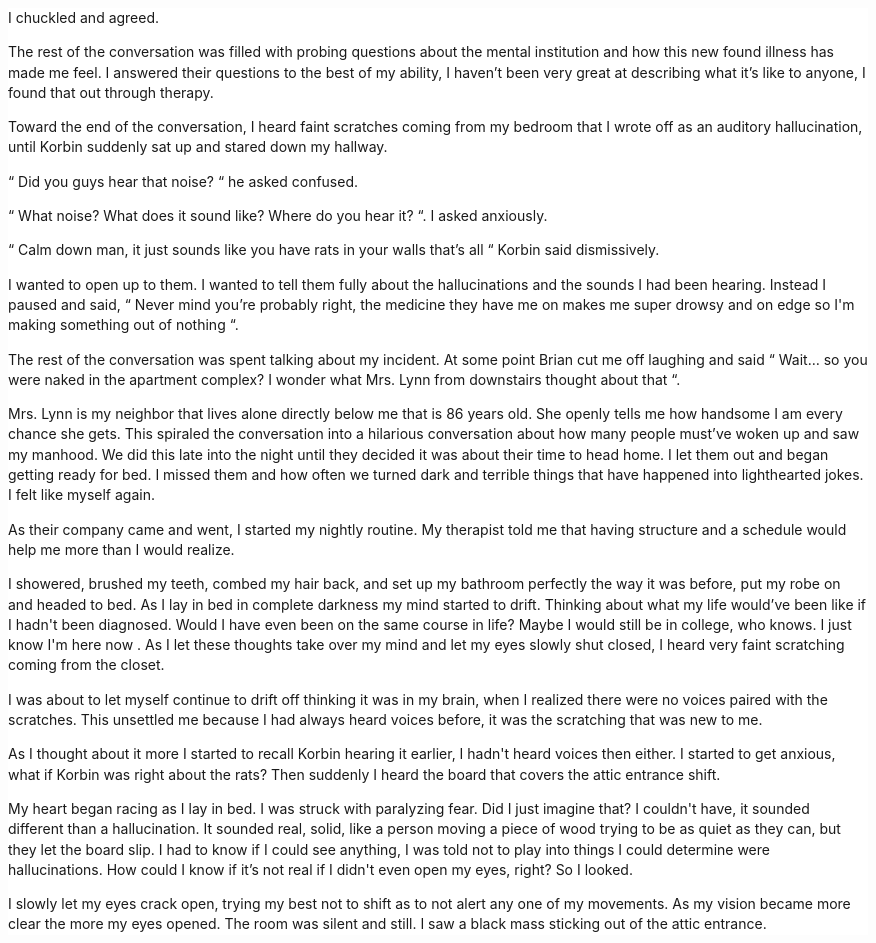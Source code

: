 I chuckled and agreed. 

The rest of the conversation was filled with probing questions about the mental institution and how this new found illness has made me feel. I answered their questions to the best of my ability, I haven’t been very great at describing what it’s like to anyone, I found that out through therapy. 

Toward the end of the conversation, I heard faint scratches coming from my bedroom that I wrote off as an auditory hallucination, until Korbin suddenly sat up and stared down my hallway. 

“ Did you guys hear that noise? “ he asked confused.  

“ What noise? What does it sound like? Where do you hear it? “. I asked anxiously.

 “ Calm down man, it just sounds like you have rats in your walls that’s all “ Korbin said dismissively.

 I wanted to open up to them. I wanted to tell them fully about the hallucinations and the sounds I had been hearing. Instead I paused and said, “ Never mind you’re probably right, the medicine they have me on makes me super drowsy and on edge so I'm making something out of nothing “. 

The rest of the conversation was spent talking about my incident. At some point Brian cut me off laughing and said “ Wait… so you were naked in the apartment complex? I wonder what Mrs. Lynn from downstairs thought about that “. 

Mrs. Lynn is my neighbor that lives alone directly below me that is 86 years old. She openly tells me how handsome I am every chance she gets. This spiraled the conversation into a hilarious conversation about how many people must’ve woken up and saw my manhood. We did this late into the night until they decided it was about their time to head home. I let them out and began getting ready for bed. I missed them and how often we turned dark and terrible things that have happened into lighthearted jokes. I felt like myself again. 

As their company came and went, I started my nightly routine. My therapist told me that having structure and a schedule would help me more than I would realize. 

I showered, brushed my teeth, combed my hair back, and set up my bathroom perfectly the way it was before, put my robe on and headed to bed. As I lay in bed in complete darkness my mind started to drift. Thinking about what my life would’ve been like if I hadn't been diagnosed. Would I have even been on the same course in life? Maybe I would still be in college, who knows. I just know I'm here now . As I let these thoughts take over my mind and let my eyes slowly shut closed, I heard very faint scratching coming from the closet. 

I was about to let myself continue to drift off thinking it was in my brain, when I realized there were no voices paired with the scratches. This unsettled me because I had always heard voices before, it was the scratching that was new to me. 

 As I thought about it more I started to recall Korbin hearing it earlier, I hadn't heard voices then either. I started to get anxious, what if Korbin was right about the rats? Then suddenly I heard the board that covers the attic entrance shift. 

My heart began racing as I lay in bed. I was struck with paralyzing fear. Did I just imagine that? I couldn't have, it sounded different than a hallucination. It sounded real, solid, like a person moving a piece of wood trying to be as quiet as they can, but they let the board slip. I had to know if I could see anything, I was told not to play into things I could determine were hallucinations. How could I know if it’s not real if I didn't even open my eyes, right? So I looked. 

 I slowly let my eyes crack open, trying my best not to shift as to not alert any one of my movements. As my vision became more clear the more my eyes opened. The room was silent and still.  I saw a black mass sticking out of the attic entrance.
